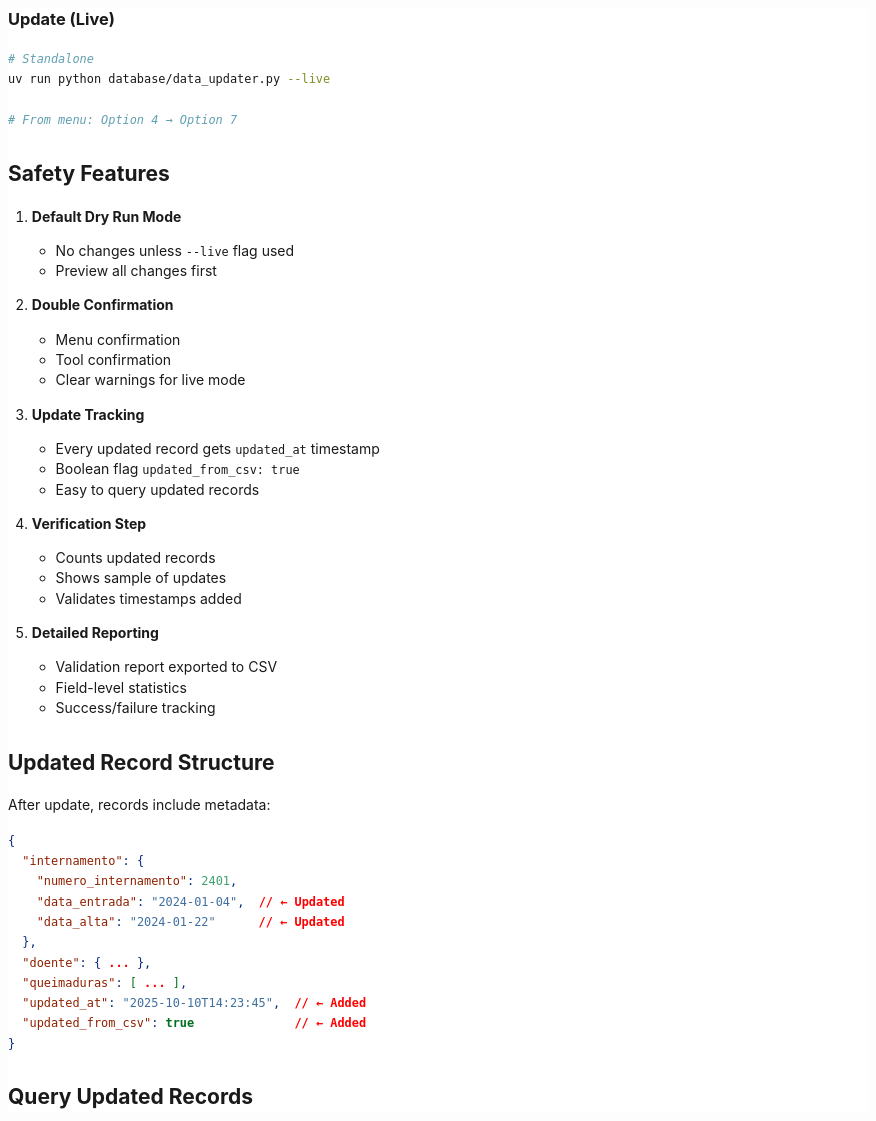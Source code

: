 ### Update (Live)

```bash
# Standalone
uv run python database/data_updater.py --live

# From menu: Option 4 → Option 7
```

## Safety Features

1. **Default Dry Run Mode**
   - No changes unless `--live` flag used
   - Preview all changes first

2. **Double Confirmation**
   - Menu confirmation
   - Tool confirmation
   - Clear warnings for live mode

3. **Update Tracking**
   - Every updated record gets `updated_at` timestamp
   - Boolean flag `updated_from_csv: true`
   - Easy to query updated records

4. **Verification Step**
   - Counts updated records
   - Shows sample of updates
   - Validates timestamps added

5. **Detailed Reporting**
   - Validation report exported to CSV
   - Field-level statistics
   - Success/failure tracking

## Updated Record Structure

After update, records include metadata:

```json
{
  "internamento": {
    "numero_internamento": 2401,
    "data_entrada": "2024-01-04",  // ← Updated
    "data_alta": "2024-01-22"      // ← Updated
  },
  "doente": { ... },
  "queimaduras": [ ... ],
  "updated_at": "2025-10-10T14:23:45",  // ← Added
  "updated_from_csv": true              // ← Added
}
```

## Query Updated Records
